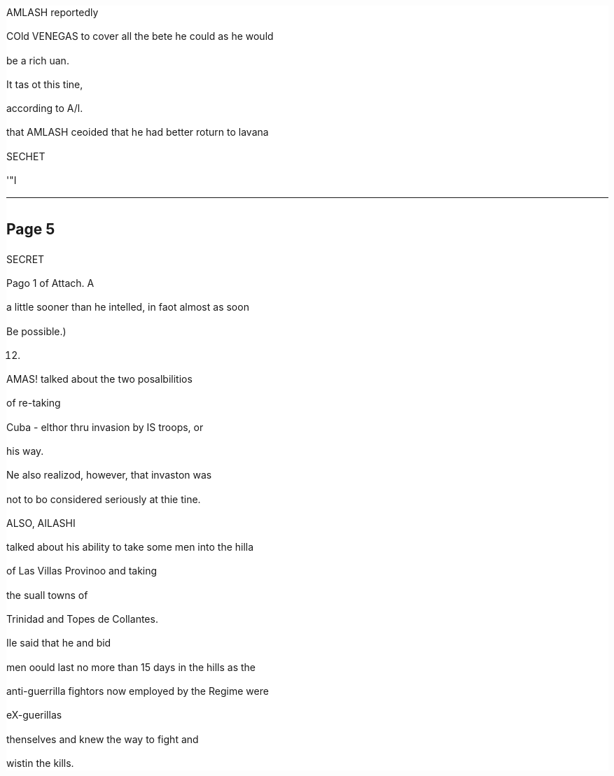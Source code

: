 AMLASH reportedly

COld VENEGAS to cover all the bete he could as he would

be a rich uan.

It tas ot this tine,

according to A/l.

that AMLASH ceoided that he had better roturn to lavana

SECHET

'"I

---

## Page 5

SECRET

Pago 1 of Attach. A

a little sooner than he intelled, in faot almost as soon

Be possible.)

12.

AMAS! talked about the two posalbilitios

of re-taking

Cuba - elthor thru invasion by IS troops, or

his way.

Ne also realizod, however, that invaston was

not to bo considered seriously at thie tine.

ALSO, AILASHI

talked about his ability to take some men into the hilla

of Las Villas Provinoo and taking

the suall towns of

Trinidad and Topes de Collantes.

Ile said that he and bid

men oould last no more than 15 days in the hills as the

anti-guerrilla fightors now employed by the Regime were

eX-guerillas

thenselves and knew the way to fight and

wistin the kills.
